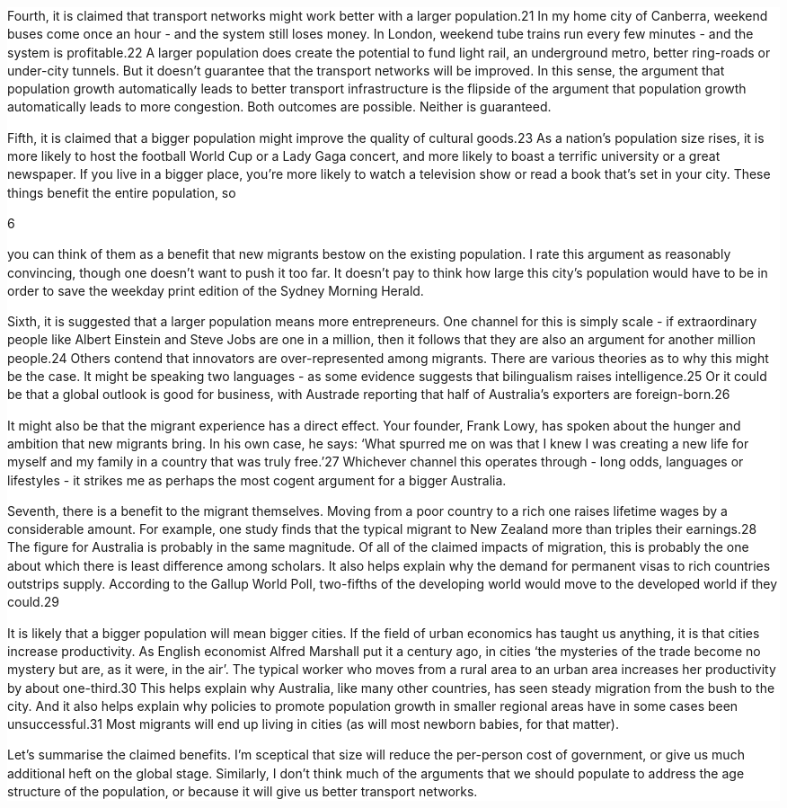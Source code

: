  Fourth, it is claimed that transport networks might work better with a larger  population.21 In my home city of Canberra, weekend buses come once an hour - and  the system still loses money. In London, weekend tube trains run every few minutes  - and the system is profitable.22 A larger population does create the potential to fund  light rail, an underground metro, better ring-roads or under-city tunnels. But it doesn’t  guarantee that the transport networks will be improved. In this sense, the argument  that population growth automatically leads to better transport infrastructure is the  flipside of the argument that population growth automatically leads to more  congestion. Both outcomes are possible. Neither is guaranteed. 

 Fifth, it is claimed that a bigger population might improve the quality of cultural  goods.23 As a nation’s population size rises, it is more likely to host the football World  Cup or a Lady Gaga concert, and more likely to boast a terrific university or a great  newspaper. If you live in a bigger place, you’re more likely to watch a television show  or read a book that’s set in your city. These things benefit the entire population, so 

 6 

 

 you can think of them as a benefit that new migrants bestow on the existing  population. I rate this argument as reasonably convincing, though one doesn’t want  to push it too far. It doesn’t pay to think how large this city’s population would have to  be in order to save the weekday print edition of the Sydney Morning Herald. 

 Sixth, it is suggested that a larger population means more entrepreneurs. One  channel for this is simply scale - if extraordinary people like Albert Einstein and  Steve Jobs are one in a million, then it follows that they are also an argument for  another million people.24 Others contend that innovators are over-represented  among migrants. There are various theories as to why this might be the case. It  might be speaking two languages - as some evidence suggests that bilingualism  raises intelligence.25 Or it could be that a global outlook is good for business, with  Austrade reporting that half of Australia’s exporters are foreign-born.26  

 It might also be that the migrant experience has a direct effect. Your founder, Frank  Lowy, has spoken about the hunger and ambition that new migrants bring. In his own  case, he says: ‘What spurred me on was that I knew I was creating a new life for  myself and my family in a country that was truly free.’27 Whichever channel this  operates through - long odds, languages or lifestyles - it strikes me as perhaps the  most cogent argument for a bigger Australia. 

 Seventh, there is a benefit to the migrant themselves. Moving from a poor country to  a rich one raises lifetime wages by a considerable amount. For example, one study  finds that the typical migrant to New Zealand more than triples their earnings.28 The  figure for Australia is probably in the same magnitude. Of all of the claimed impacts  of migration, this is probably the one about which there is least difference among  scholars. It also helps explain why the demand for permanent visas to rich countries  outstrips supply. According to the Gallup World Poll, two-fifths of the developing  world would move to the developed world if they could.29 

 It is likely that a bigger population will mean bigger cities. If the field of urban  economics has taught us anything, it is that cities increase productivity. As English  economist Alfred Marshall put it a century ago, in cities ‘the mysteries of the trade  become no mystery but are, as it were, in the air’. The typical worker who moves  from a rural area to an urban area increases her productivity by about one-third.30  This helps explain why Australia, like many other countries, has seen steady  migration from the bush to the city. And it also helps explain why policies to promote  population growth in smaller regional areas have in some cases been  unsuccessful.31 Most migrants will end up living in cities (as will most newborn  babies, for that matter). 

 Let’s summarise the claimed benefits. I’m sceptical that size will reduce the per-person cost of government, or give us much additional heft on the global stage.  Similarly, I don’t think much of the arguments that we should populate to address the  age structure of the population, or because it will give us better transport networks. 
